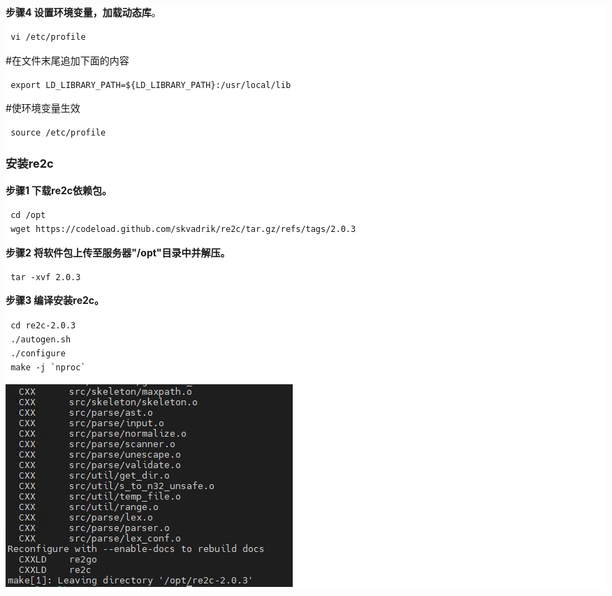 **步骤4 设置环境变量，加载动态库**。

```
 vi /etc/profile   
```

 #在文件末尾追加下面的内容                                           

```
 export LD_LIBRARY_PATH=${LD_LIBRARY_PATH}:/usr/local/lib            
```

 #使环境变量生效                                                      

```
 source /etc/profile                                      
```



###  安装re2c

**步骤1 下载re2c依赖包。**

```
 cd /opt                                                              
 wget https://codeload.github.com/skvadrik/re2c/tar.gz/refs/tags/2.0.3 
```

**步骤2 将软件包上传至服务器"/opt"目录中并解压。**

```
 tar -xvf 2.0.3
```

**步骤3 编译安装re2c。**

```
 cd re2c-2.0.3          
 ./autogen.sh                                                   
 ./configure                                                          
 make -j `nproc`                                                     
```

![](./media/image28.png)
